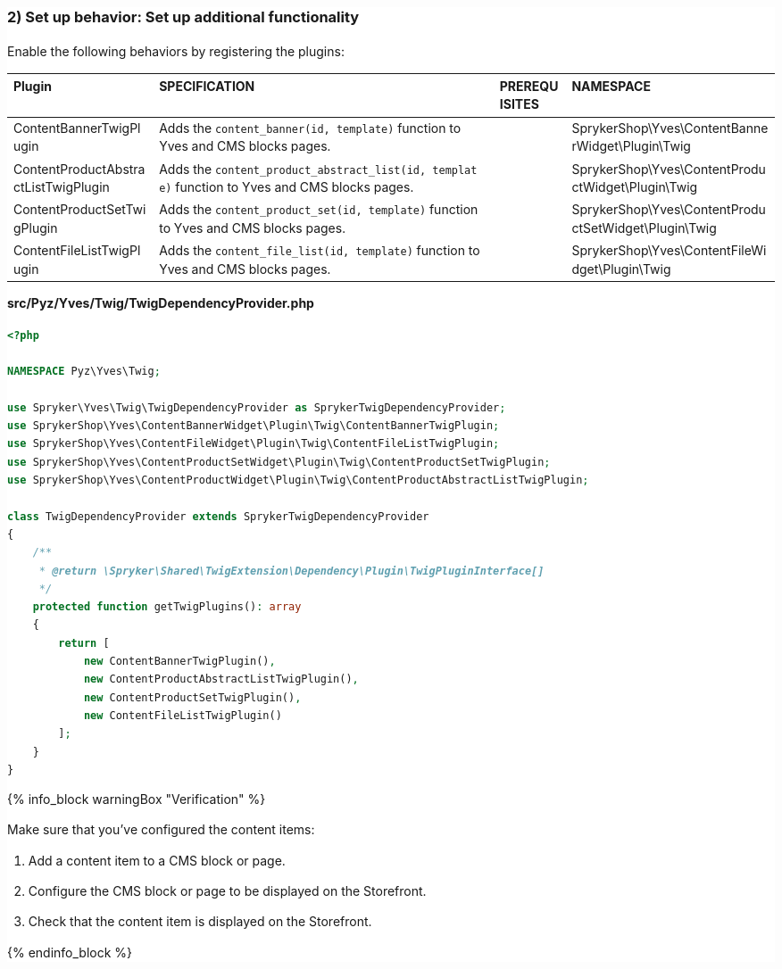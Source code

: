 ### 2) Set up behavior: Set up additional functionality

Enable the following behaviors by registering the plugins:





| Plugin                               | SPECIFICATION                                                | PREREQUISITES | NAMESPACE                                            |
| :----------------------------------- | :----------------------------------------------------------- | :------------ | :--------------------------------------------------- |
| ContentBannerTwigPlugin              | Adds the `content_banner(id, template)` function to Yves and CMS blocks pages. |               | SprykerShop\Yves\ContentBannerWidget\Plugin\Twig     |
| ContentProductAbstractListTwigPlugin | Adds the `content_product_abstract_list(id, template)` function to Yves and CMS blocks pages. |               | SprykerShop\Yves\ContentProductWidget\Plugin\Twig    |
| ContentProductSetTwigPlugin          | Adds the `content_product_set(id, template)` function to Yves and CMS blocks  pages. |               | SprykerShop\Yves\ContentProductSetWidget\Plugin\Twig |
| ContentFileListTwigPlugin            | Adds the `content_file_list(id, template)` function to Yves and CMS blocks  pages. |               | SprykerShop\Yves\ContentFileWidget\Plugin\Twig       |





**src/Pyz/Yves/Twig/TwigDependencyProvider.php**

```php
<?php

NAMESPACE Pyz\Yves\Twig;

use Spryker\Yves\Twig\TwigDependencyProvider as SprykerTwigDependencyProvider;
use SprykerShop\Yves\ContentBannerWidget\Plugin\Twig\ContentBannerTwigPlugin;
use SprykerShop\Yves\ContentFileWidget\Plugin\Twig\ContentFileListTwigPlugin;
use SprykerShop\Yves\ContentProductSetWidget\Plugin\Twig\ContentProductSetTwigPlugin;
use SprykerShop\Yves\ContentProductWidget\Plugin\Twig\ContentProductAbstractListTwigPlugin;

class TwigDependencyProvider extends SprykerTwigDependencyProvider
{
    /**
     * @return \Spryker\Shared\TwigExtension\Dependency\Plugin\TwigPluginInterface[]
     */
    protected function getTwigPlugins(): array
    {
        return [
            new ContentBannerTwigPlugin(),
            new ContentProductAbstractListTwigPlugin(),
            new ContentProductSetTwigPlugin(),
            new ContentFileListTwigPlugin()
        ];
    }
}
```





{% info_block warningBox "Verification" %}


Make sure that you’ve configured the content items:

1. Add a content item to a CMS block or page.

2. Configure the CMS block or page to be displayed on the Storefront.

3. Check that the content item is displayed on the Storefront. 

{% endinfo_block %}
